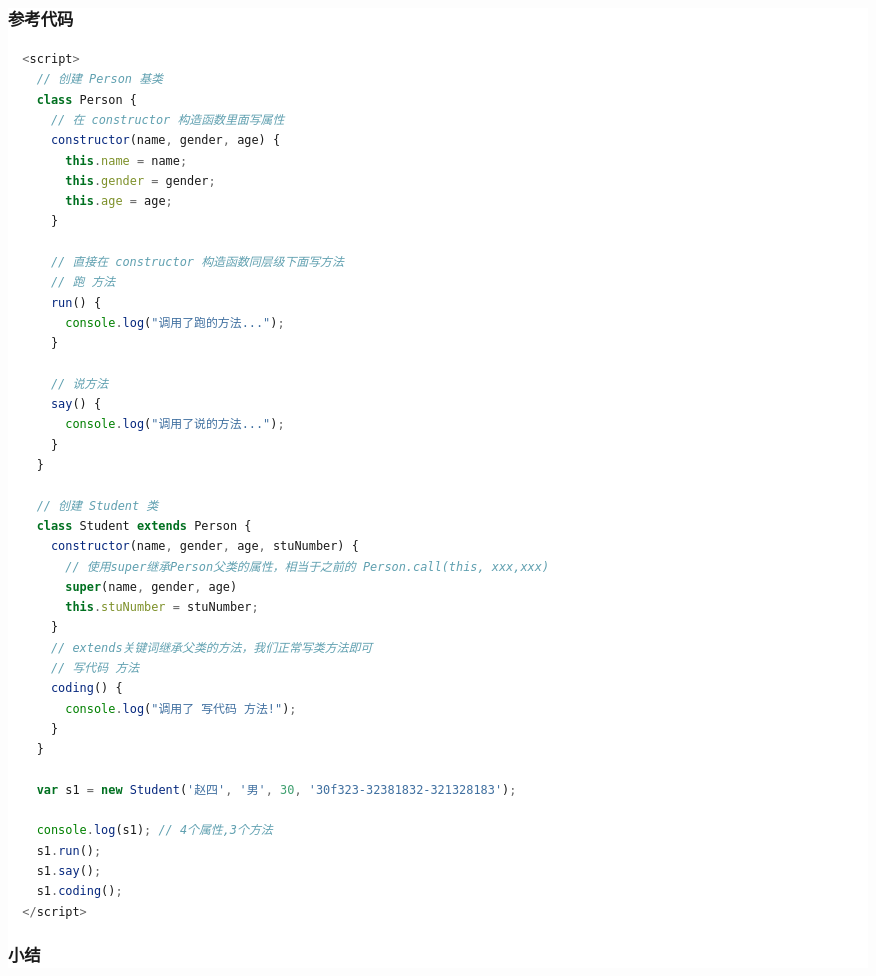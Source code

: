 ### 参考代码

```js
  <script>
    // 创建 Person 基类
    class Person {
      // 在 constructor 构造函数里面写属性
      constructor(name, gender, age) {
        this.name = name;
        this.gender = gender;
        this.age = age;
      }

      // 直接在 constructor 构造函数同层级下面写方法
      // 跑 方法
      run() {
        console.log("调用了跑的方法...");
      }

      // 说方法
      say() {
        console.log("调用了说的方法...");
      }
    }

    // 创建 Student 类
    class Student extends Person {  
      constructor(name, gender, age, stuNumber) {
        // 使用super继承Person父类的属性，相当于之前的 Person.call(this, xxx,xxx)
        super(name, gender, age)
        this.stuNumber = stuNumber;
      }
      // extends关键词继承父类的方法，我们正常写类方法即可
      // 写代码 方法
      coding() {
        console.log("调用了 写代码 方法!");
      }
    }

    var s1 = new Student('赵四', '男', 30, '30f323-32381832-321328183');

    console.log(s1); // 4个属性,3个方法
    s1.run();
    s1.say();
    s1.coding();
  </script>
```



### 小结
